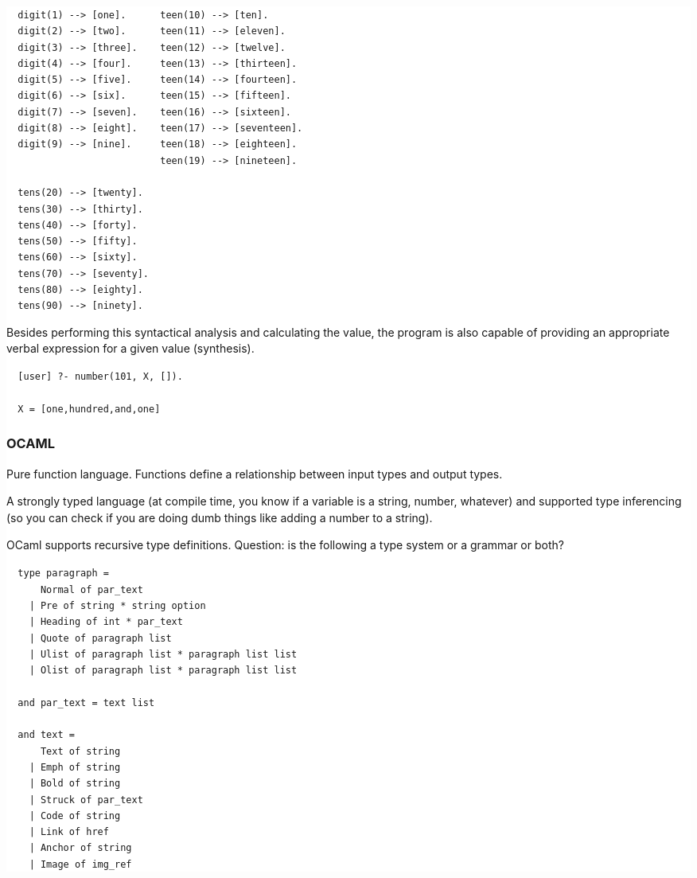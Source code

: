       digit(1) --> [one].      teen(10) --> [ten].
      digit(2) --> [two].      teen(11) --> [eleven].
      digit(3) --> [three].    teen(12) --> [twelve].
      digit(4) --> [four].     teen(13) --> [thirteen].
      digit(5) --> [five].     teen(14) --> [fourteen].
      digit(6) --> [six].      teen(15) --> [fifteen].
      digit(7) --> [seven].    teen(16) --> [sixteen].
      digit(8) --> [eight].    teen(17) --> [seventeen].
      digit(9) --> [nine].     teen(18) --> [eighteen].
                               teen(19) --> [nineteen].
      
      tens(20) --> [twenty].
      tens(30) --> [thirty].
      tens(40) --> [forty].
      tens(50) --> [fifty].
      tens(60) --> [sixty].
      tens(70) --> [seventy].
      tens(80) --> [eighty].
      tens(90) --> [ninety].

Besides performing this syntactical analysis and calculating the value,
the program is also capable of providing an appropriate verbal
expression for a given value (synthesis).

      [user] ?- number(101, X, []). 
      
      X = [one,hundred,and,one]

### OCAML

Pure function language. Functions define a relationship between input
types and output types.

A strongly typed language (at compile time, you know if a variable is a
string, number, whatever) and supported type inferencing (so you can
check if you are doing dumb things like adding a number to a string).

OCaml supports recursive type definitions. Question: is the following a
type system or a grammar or both?

      type paragraph =
          Normal of par_text
        | Pre of string * string option
        | Heading of int * par_text
        | Quote of paragraph list
        | Ulist of paragraph list * paragraph list list
        | Olist of paragraph list * paragraph list list
      
      and par_text = text list
      
      and text =
          Text of string
        | Emph of string
        | Bold of string
        | Struck of par_text
        | Code of string
        | Link of href
        | Anchor of string
        | Image of img_ref
      